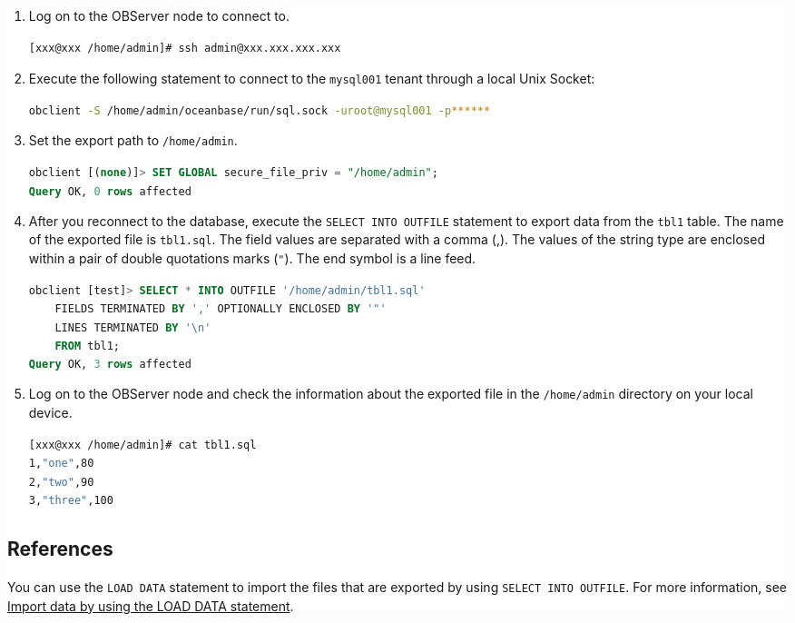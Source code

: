    1. Log on to the OBServer node to connect to.

      ```bash
      [xxx@xxx /home/admin]# ssh admin@xxx.xxx.xxx.xxx
      ```

   2. Execute the following statement to connect to the `mysql001` tenant through a local Unix Socket:

      ```bash
      obclient -S /home/admin/oceanbase/run/sql.sock -uroot@mysql001 -p******
      ```

   3. Set the export path to `/home/admin`.

      ```sql
      obclient [(none)]> SET GLOBAL secure_file_priv = "/home/admin";
      Query OK, 0 rows affected
      ```

3. After you reconnect to the database, execute the `SELECT INTO OUTFILE` statement to export data from the `tbl1` table. The name of the exported file is `tbl1.sql`. The field values are separated with a comma (,). The values of the string type are enclosed within a pair of double quotations marks (`"`). The end symbol is a line feed.

    ```sql
    obclient [test]> SELECT * INTO OUTFILE '/home/admin/tbl1.sql' 
        FIELDS TERMINATED BY ',' OPTIONALLY ENCLOSED BY '"' 
        LINES TERMINATED BY '\n' 
        FROM tbl1;
    Query OK, 3 rows affected
    ```

4. Log on to the OBServer node and check the information about the exported file in the `/home/admin` directory on your local device.

    ```bash
    [xxx@xxx /home/admin]# cat tbl1.sql
    1,"one",80
    2,"two",90
    3,"three",100
    ```

## References

You can use the `LOAD DATA` statement to import the files that are exported by using `SELECT INTO OUTFILE`. For more information, see [Import data by using the LOAD DATA statement](../700.migrate-data-from-csv-file-to-oceanbase-database/200.use-the-load-command-to-load-the-csv-data-file-to-the-oceanbase-database.md).
